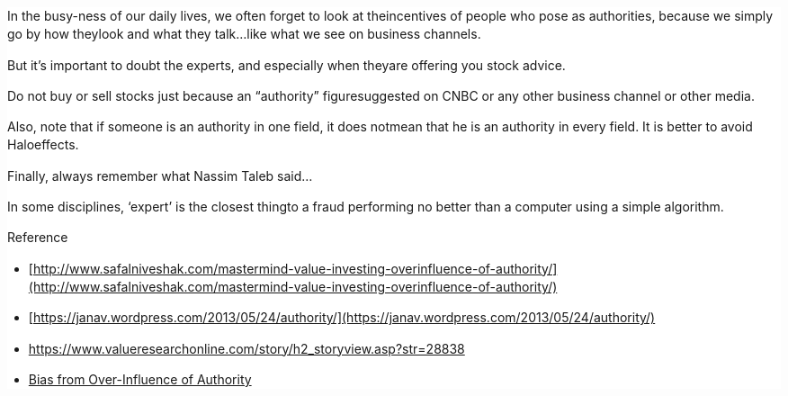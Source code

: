 In the busy-ness of our daily lives, we often forget to look at theincentives of people who pose as authorities, because we simply go by how theylook and what they talk…like what we see on business channels.

But it’s important to doubt the experts, and especially when theyare offering you stock advice.

Do not buy or sell stocks just because an “authority” figuresuggested on CNBC or any other business channel or other media.

Also, note that if someone is an authority in one field, it does notmean that he is an authority in every field. It is better to avoid Haloeffects.

Finally, always remember what Nassim Taleb said…

In some disciplines, ‘expert’ is the closest thingto a fraud performing no better than a computer using a simple algorithm.

Reference

- [http://www.safalniveshak.com/mastermind-value-investing-overinfluence-of-authority/](http://www.safalniveshak.com/mastermind-value-investing-overinfluence-of-authority/)
- [https://janav.wordpress.com/2013/05/24/authority/](https://janav.wordpress.com/2013/05/24/authority/)  
- [https://www.valueresearchonline.com/story/h2_storyview.asp?str=28838     ](https://www.valueresearchonline.com/story/h2_storyview.asp?str=28838)


- [Bias from Over-Influence of     Authority](http://k2invest.blogspot.in/2014/12/bias-from-over-influence-of-authority.html)